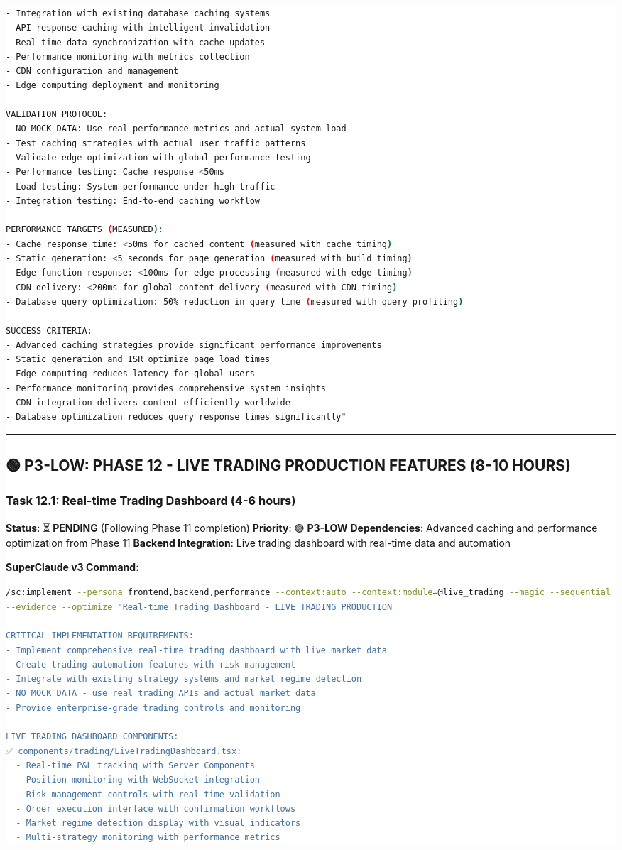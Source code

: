 ```bash
- Integration with existing database caching systems
- API response caching with intelligent invalidation
- Real-time data synchronization with cache updates
- Performance monitoring with metrics collection
- CDN configuration and management
- Edge computing deployment and monitoring

VALIDATION PROTOCOL:
- NO MOCK DATA: Use real performance metrics and actual system load
- Test caching strategies with actual user traffic patterns
- Validate edge optimization with global performance testing
- Performance testing: Cache response <50ms
- Load testing: System performance under high traffic
- Integration testing: End-to-end caching workflow

PERFORMANCE TARGETS (MEASURED):
- Cache response time: <50ms for cached content (measured with cache timing)
- Static generation: <5 seconds for page generation (measured with build timing)
- Edge function response: <100ms for edge processing (measured with edge timing)
- CDN delivery: <200ms for global content delivery (measured with CDN timing)
- Database query optimization: 50% reduction in query time (measured with query profiling)

SUCCESS CRITERIA:
- Advanced caching strategies provide significant performance improvements
- Static generation and ISR optimize page load times
- Edge computing reduces latency for global users
- Performance monitoring provides comprehensive system insights
- CDN integration delivers content efficiently worldwide
- Database optimization reduces query response times significantly"
```

---

## 🟢 P3-LOW: PHASE 12 - LIVE TRADING PRODUCTION FEATURES (8-10 HOURS)

### **Task 12.1: Real-time Trading Dashboard (4-6 hours)**

**Status**: ⏳ **PENDING** (Following Phase 11 completion)
**Priority**: 🟢 **P3-LOW**
**Dependencies**: Advanced caching and performance optimization from Phase 11
**Backend Integration**: Live trading dashboard with real-time data and automation

**SuperClaude v3 Command:**
```bash
/sc:implement --persona frontend,backend,performance --context:auto --context:module=@live_trading --magic --sequential --evidence --optimize "Real-time Trading Dashboard - LIVE TRADING PRODUCTION

CRITICAL IMPLEMENTATION REQUIREMENTS:
- Implement comprehensive real-time trading dashboard with live market data
- Create trading automation features with risk management
- Integrate with existing strategy systems and market regime detection
- NO MOCK DATA - use real trading APIs and actual market data
- Provide enterprise-grade trading controls and monitoring

LIVE TRADING DASHBOARD COMPONENTS:
✅ components/trading/LiveTradingDashboard.tsx:
  - Real-time P&L tracking with Server Components
  - Position monitoring with WebSocket integration
  - Risk management controls with real-time validation
  - Order execution interface with confirmation workflows
  - Market regime detection display with visual indicators
  - Multi-strategy monitoring with performance metrics
```